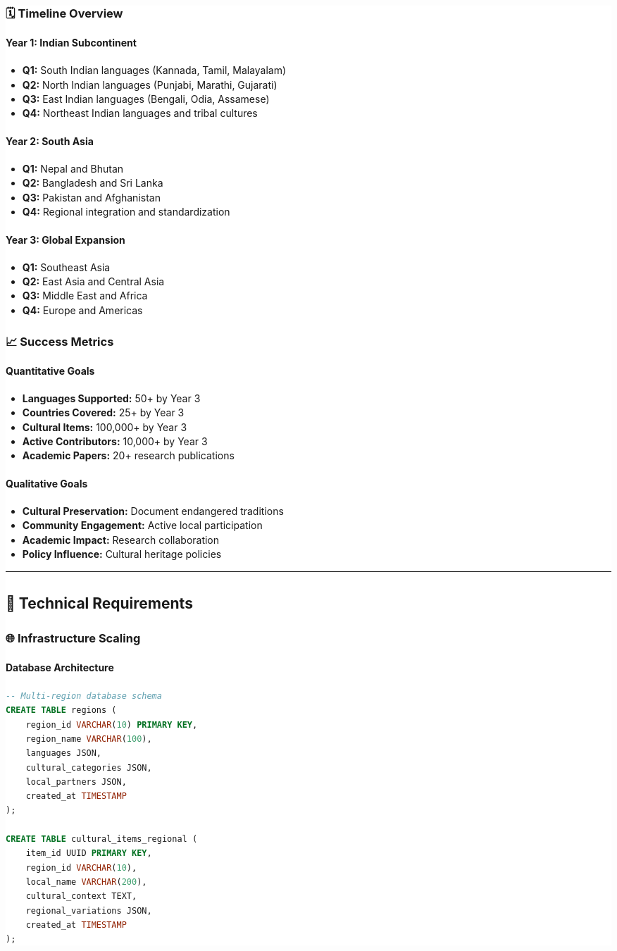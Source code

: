 ### 🗓️ **Timeline Overview**

#### **Year 1: Indian Subcontinent**
- **Q1:** South Indian languages (Kannada, Tamil, Malayalam)
- **Q2:** North Indian languages (Punjabi, Marathi, Gujarati)
- **Q3:** East Indian languages (Bengali, Odia, Assamese)
- **Q4:** Northeast Indian languages and tribal cultures

#### **Year 2: South Asia**
- **Q1:** Nepal and Bhutan
- **Q2:** Bangladesh and Sri Lanka
- **Q3:** Pakistan and Afghanistan
- **Q4:** Regional integration and standardization

#### **Year 3: Global Expansion**
- **Q1:** Southeast Asia
- **Q2:** East Asia and Central Asia
- **Q3:** Middle East and Africa
- **Q4:** Europe and Americas

### 📈 **Success Metrics**

#### **Quantitative Goals**
- **Languages Supported:** 50+ by Year 3
- **Countries Covered:** 25+ by Year 3
- **Cultural Items:** 100,000+ by Year 3
- **Active Contributors:** 10,000+ by Year 3
- **Academic Papers:** 20+ research publications

#### **Qualitative Goals**
- **Cultural Preservation:** Document endangered traditions
- **Community Engagement:** Active local participation
- **Academic Impact:** Research collaboration
- **Policy Influence:** Cultural heritage policies

---

## 🔧 Technical Requirements

### 🌐 **Infrastructure Scaling**

#### **Database Architecture**
```sql
-- Multi-region database schema
CREATE TABLE regions (
    region_id VARCHAR(10) PRIMARY KEY,
    region_name VARCHAR(100),
    languages JSON,
    cultural_categories JSON,
    local_partners JSON,
    created_at TIMESTAMP
);

CREATE TABLE cultural_items_regional (
    item_id UUID PRIMARY KEY,
    region_id VARCHAR(10),
    local_name VARCHAR(200),
    cultural_context TEXT,
    regional_variations JSON,
    created_at TIMESTAMP
);
```
